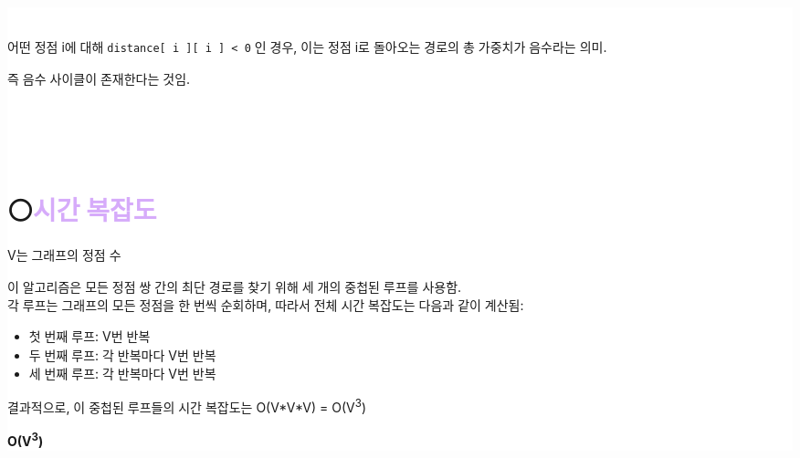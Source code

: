 

<br>

어떤 정점 i에 대해 `distance[ i ][ i ] < 0` 인 경우, 이는 정점 i로 돌아오는 경로의 총 가중치가 음수라는 의미.

즉 음수 사이클이 존재한다는 것임.

<br>

<br>

<br>

# ⚪<span style="color: #D6ABFA;">시간 복잡도</span>

V는 그래프의 정점 수

이 알고리즘은 모든 정점 쌍 간의 최단 경로를 찾기 위해 세 개의 중첩된 루프를 사용함.  
 각 루프는 그래프의 모든 정점을 한 번씩 순회하며, 따라서 전체 시간 복잡도는 다음과 같이 계산됨:

- 첫 번째 루프: V번 반복
- 두 번째 루프: 각 반복마다 V번 반복
- 세 번째 루프: 각 반복마다 V번 반복

결과적으로, 이 중첩된 루프들의 시간 복잡도는 O(V\*V\*V) = O(V<sup>3</sup>)

**O(V<sup>3</sup>)**
